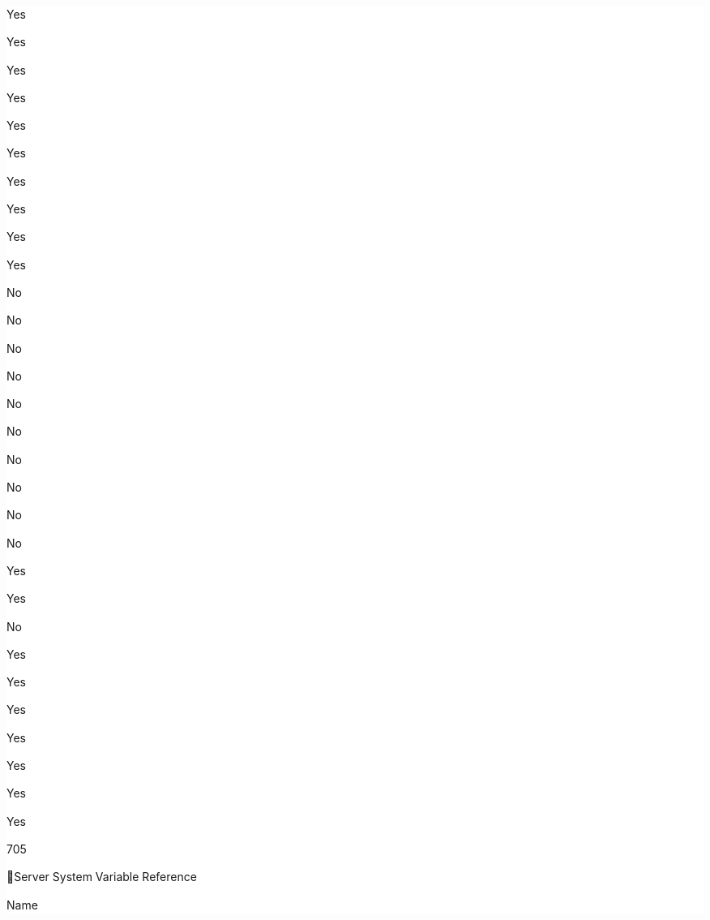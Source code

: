 Yes

Yes

Yes

Yes

Yes

Yes

Yes

Yes

Yes

Yes

No

No

No

No

No

No

No

No

No

No

Yes

Yes

No

Yes

Yes

Yes

Yes

Yes

Yes

Yes

705

Server System Variable Reference

Name
